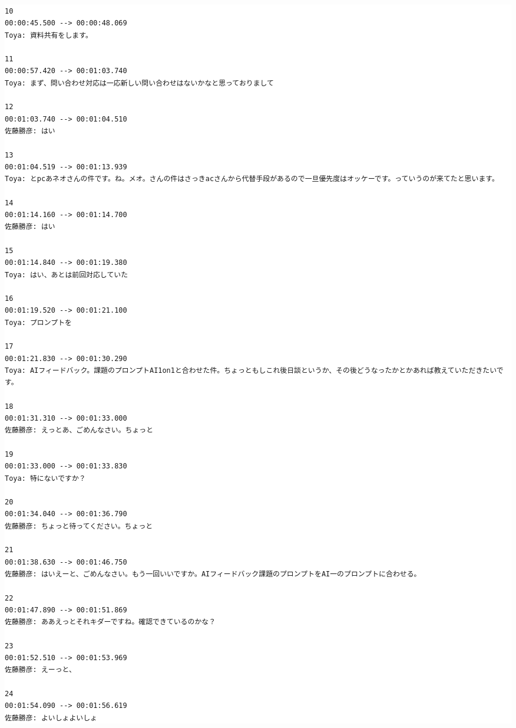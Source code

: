     10
    00:00:45.500 --> 00:00:48.069
    Toya: 資料共有をします。
    
    11
    00:00:57.420 --> 00:01:03.740
    Toya: まず、問い合わせ対応は一応新しい問い合わせはないかなと思っておりまして
    
    12
    00:01:03.740 --> 00:01:04.510
    佐藤勝彦: はい
    
    13
    00:01:04.519 --> 00:01:13.939
    Toya: とpcあネオさんの件です。ね。メオ。さんの件はさっきacさんから代替手段があるので一旦優先度はオッケーです。っていうのが来てたと思います。
    
    14
    00:01:14.160 --> 00:01:14.700
    佐藤勝彦: はい
    
    15
    00:01:14.840 --> 00:01:19.380
    Toya: はい、あとは前回対応していた
    
    16
    00:01:19.520 --> 00:01:21.100
    Toya: プロンプトを
    
    17
    00:01:21.830 --> 00:01:30.290
    Toya: AIフィードバック。課題のプロンプトAI1on1と合わせた件。ちょっともしこれ後日談というか、その後どうなったかとかあれば教えていただきたいです。
    
    18
    00:01:31.310 --> 00:01:33.000
    佐藤勝彦: えっとあ、ごめんなさい。ちょっと
    
    19
    00:01:33.000 --> 00:01:33.830
    Toya: 特にないですか？
    
    20
    00:01:34.040 --> 00:01:36.790
    佐藤勝彦: ちょっと待ってください。ちょっと
    
    21
    00:01:38.630 --> 00:01:46.750
    佐藤勝彦: はいえーと、ごめんなさい。もう一回いいですか。AIフィードバック課題のプロンプトをAI一のプロンプトに合わせる。
    
    22
    00:01:47.890 --> 00:01:51.869
    佐藤勝彦: ああえっとそれキダーですね。確認できているのかな？
    
    23
    00:01:52.510 --> 00:01:53.969
    佐藤勝彦: えーっと、
    
    24
    00:01:54.090 --> 00:01:56.619
    佐藤勝彦: よいしょよいしょ
    